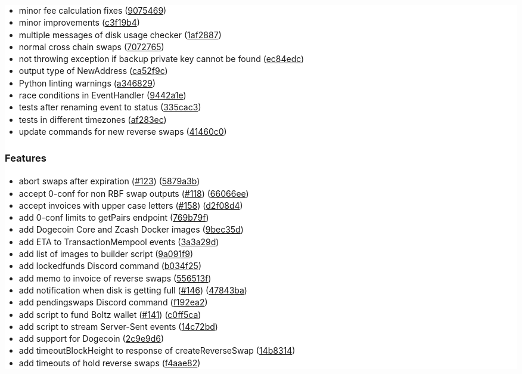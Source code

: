 * minor fee calculation fixes ([9075469](https://github.com/BoltzExchange/boltz-backend/commit/9075469d604db9b7e0cd454121edd82d1ff8eae0))
* minor improvements ([c3f19b4](https://github.com/BoltzExchange/boltz-backend/commit/c3f19b4c79c6961d1e719aeae3c8af4d23a2f9a2))
* multiple messages of disk usage checker ([1af2887](https://github.com/BoltzExchange/boltz-backend/commit/1af2887f2cf68935e6d626ff13eec60f6c7667ed))
* normal cross chain swaps ([7072765](https://github.com/BoltzExchange/boltz-backend/commit/7072765443b58112a9bbabc5ad51b2d96fd89b7b))
* not throwing exception if backup private key cannot be found ([ec84edc](https://github.com/BoltzExchange/boltz-backend/commit/ec84edcbc469ff9dfe91a028d9938004ce1b2e31))
* output type of NewAddress ([ca52f9c](https://github.com/BoltzExchange/boltz-backend/commit/ca52f9c61a6630d157e78dbc55d032e274c14246))
* Python linting warnings ([a346829](https://github.com/BoltzExchange/boltz-backend/commit/a346829e13ddc876ef9317b52c9efa29d5188e8a))
* race conditions in EventHandler ([9442a1e](https://github.com/BoltzExchange/boltz-backend/commit/9442a1e06d3609405b18ce50fb9bba03e65f4891))
* tests after renaming event to status ([335cac3](https://github.com/BoltzExchange/boltz-backend/commit/335cac3a90cd34eecb61d08608a4f3ba65c50c01))
* tests in different timezones ([af283ec](https://github.com/BoltzExchange/boltz-backend/commit/af283ece5156351b070be4f99538392ad5f2b3cc))
* update commands for new reverse swaps ([41460c0](https://github.com/BoltzExchange/boltz-backend/commit/41460c0120c2491703560d8d214c92097383b826))


### Features

* abort swaps after expiration ([#123](https://github.com/BoltzExchange/boltz-backend/issues/123)) ([5879a3b](https://github.com/BoltzExchange/boltz-backend/commit/5879a3b0e5d2fcc1f3785cf34477fec8fe1ee47c))
* accept 0-conf for non RBF swap outputs ([#118](https://github.com/BoltzExchange/boltz-backend/issues/118)) ([66066ee](https://github.com/BoltzExchange/boltz-backend/commit/66066ee7f960a88453058561b5e5e7418c0a4d80))
* accept invoices with upper case letters ([#158](https://github.com/BoltzExchange/boltz-backend/issues/158)) ([d2f08d4](https://github.com/BoltzExchange/boltz-backend/commit/d2f08d45b79eafc16f5c778b687b11f590c2dde4))
* add 0-conf limits to getPairs endpoint ([769b79f](https://github.com/BoltzExchange/boltz-backend/commit/769b79f1e521ac7f6b9d7804e5e92c5de704ae56))
* add Dogecoin Core and Zcash Docker images ([9bec35d](https://github.com/BoltzExchange/boltz-backend/commit/9bec35da3d72a1ba885e03664e12be9f3841eb39))
* add ETA to TransactionMempool events ([3a3a29d](https://github.com/BoltzExchange/boltz-backend/commit/3a3a29df443172f6c32ce6038445e4211351cb7b))
* add list of images to builder script ([9a091f9](https://github.com/BoltzExchange/boltz-backend/commit/9a091f9272b04dc5b0c41a614d4e6821a840cdc7))
* add lockedfunds Discord command ([b034f25](https://github.com/BoltzExchange/boltz-backend/commit/b034f25ef81e40662404c9d91ea488c0ad1dacad))
* add memo to invoice of reverse swaps ([556513f](https://github.com/BoltzExchange/boltz-backend/commit/556513ffd4957a130da481fad1c6420ab42c2400))
* add notification when disk is getting full ([#146](https://github.com/BoltzExchange/boltz-backend/issues/146)) ([47843ba](https://github.com/BoltzExchange/boltz-backend/commit/47843ba1c9aec0b481b128cc84b974e141feae34))
* add pendingswaps Discord command ([f192ea2](https://github.com/BoltzExchange/boltz-backend/commit/f192ea2260fb4488038d79243c8860b9c9e4500f))
* add script to fund Boltz wallet ([#141](https://github.com/BoltzExchange/boltz-backend/issues/141)) ([c0ff5ca](https://github.com/BoltzExchange/boltz-backend/commit/c0ff5cafb691b6336114230869d45c86f1fedb5f))
* add script to stream Server-Sent events ([14c72bd](https://github.com/BoltzExchange/boltz-backend/commit/14c72bd289d4ee7dd4161c28d560eb781257fef7))
* add support for Dogecoin ([2c9e9d6](https://github.com/BoltzExchange/boltz-backend/commit/2c9e9d689b3dbc64d922a61b06534a1e3a0c28ce))
* add timeoutBlockHeight to response of createReverseSwap ([14b8314](https://github.com/BoltzExchange/boltz-backend/commit/14b831473b200abb0b446f247aacbed120e65702))
* add timeouts of hold reverse swaps ([f4aae82](https://github.com/BoltzExchange/boltz-backend/commit/f4aae827a2bf347a05bd6659ecf9999898b27f4c))